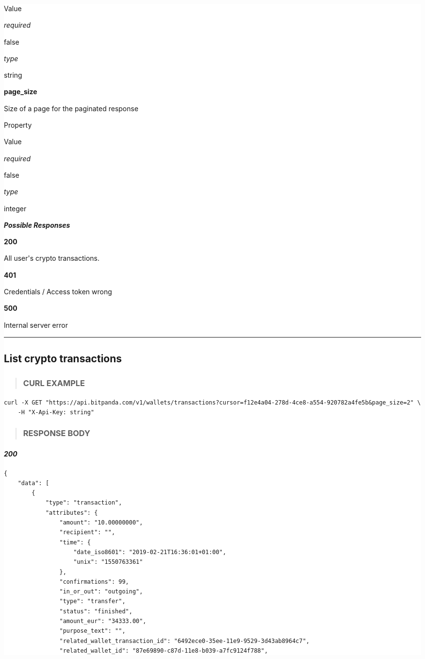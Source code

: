 Value

_required_

false

_type_

string

**page\_size**  

Size of a page for the paginated response

Property

Value

_required_

false

_type_

integer

  

**_**Possible Responses**_**

**200**

All user's crypto transactions.

**401**

Credentials / Access token wrong

**500**

Internal server error

* * *

List crypto transactions
------------------------

> ### CURL EXAMPLE

    curl -X GET "https://api.bitpanda.com/v1/wallets/transactions?cursor=f12e4a04-278d-4ce8-a554-920782a4fe5b&page_size=2" \
    	-H "X-Api-Key: string"

> ### RESPONSE BODY

#### _200_

    {
        "data": [
            {
                "type": "transaction",
                "attributes": {
                    "amount": "10.00000000",
                    "recipient": "",
                    "time": {
                        "date_iso8601": "2019-02-21T16:36:01+01:00",
                        "unix": "1550763361"
                    },
                    "confirmations": 99,
                    "in_or_out": "outgoing",
                    "type": "transfer",
                    "status": "finished",
                    "amount_eur": "34333.00",
                    "purpose_text": "",
                    "related_wallet_transaction_id": "6492ece0-35ee-11e9-9529-3d43ab8964c7",
                    "related_wallet_id": "87e69890-c87d-11e8-b039-a7fc9124f788",